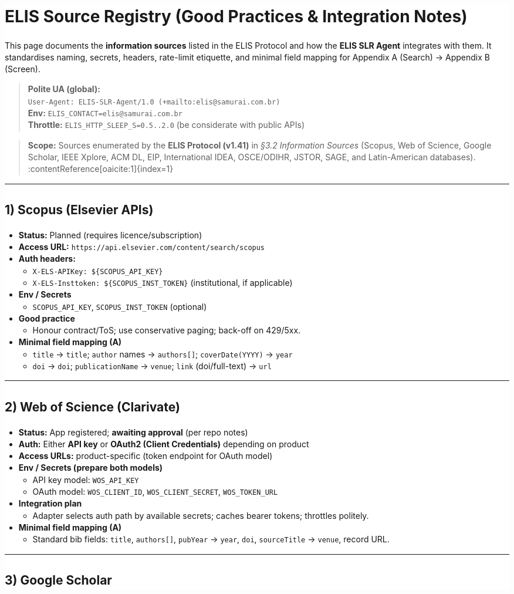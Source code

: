 # ELIS Source Registry (Good Practices & Integration Notes)

This page documents the **information sources** listed in the ELIS Protocol and how the **ELIS SLR Agent** integrates with them. It standardises naming, secrets, headers, rate-limit etiquette, and minimal field mapping for Appendix A (Search) → Appendix B (Screen).

> **Polite UA (global):**  
> `User-Agent: ELIS-SLR-Agent/1.0 (+mailto:elis@samurai.com.br)`  
> **Env:** `ELIS_CONTACT=elis@samurai.com.br`  
> **Throttle:** `ELIS_HTTP_SLEEP_S=0.5..2.0` (be considerate with public APIs)

> **Scope:** Sources enumerated by the **ELIS Protocol (v1.41)** in *§3.2 Information Sources* (Scopus, Web of Science, Google Scholar, IEEE Xplore, ACM DL, EIP, International IDEA, OSCE/ODIHR, JSTOR, SAGE, and Latin-American databases). :contentReference[oaicite:1]{index=1}

---

## 1) Scopus (Elsevier APIs)

- **Status:** Planned (requires licence/subscription)
- **Access URL:** `https://api.elsevier.com/content/search/scopus`
- **Auth headers:**
  - `X-ELS-APIKey: ${SCOPUS_API_KEY}`
  - `X-ELS-Insttoken: ${SCOPUS_INST_TOKEN}` (institutional, if applicable)
- **Env / Secrets**
  - `SCOPUS_API_KEY`, `SCOPUS_INST_TOKEN` (optional)
- **Good practice**
  - Honour contract/ToS; use conservative paging; back-off on 429/5xx.
- **Minimal field mapping (A)**
  - `title` → `title`; `author` names → `authors[]`; `coverDate(YYYY)` → `year`
  - `doi` → `doi`; `publicationName` → `venue`; `link` (doi/full-text) → `url`

---

## 2) Web of Science (Clarivate)

- **Status:** App registered; **awaiting approval** (per repo notes)
- **Auth:** Either **API key** or **OAuth2 (Client Credentials)** depending on product
- **Access URLs:** product-specific (token endpoint for OAuth model)
- **Env / Secrets (prepare both models)**
  - API key model: `WOS_API_KEY`
  - OAuth model: `WOS_CLIENT_ID`, `WOS_CLIENT_SECRET`, `WOS_TOKEN_URL`
- **Integration plan**
  - Adapter selects auth path by available secrets; caches bearer tokens; throttles politely.
- **Minimal field mapping (A)**
  - Standard bib fields: `title`, `authors[]`, `pubYear` → `year`, `doi`, `sourceTitle` → `venue`, record URL.

---

## 3) Google Scholar
